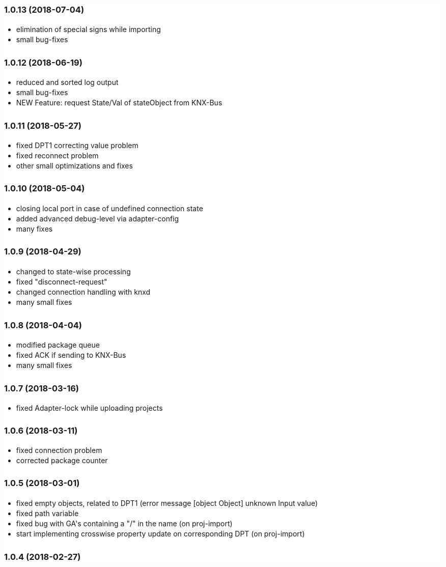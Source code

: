 ### 1.0.13 (2018-07-04)

* elimination of special signs while importing
* small bug-fixes

### 1.0.12 (2018-06-19)

* reduced and sorted log output
* small bug-fixes
* NEW Feature: request State/Val of stateObject from KNX-Bus

### 1.0.11 (2018-05-27)

* fixed DPT1 correcting value problem
* fixed reconnect problem
* other small optimizations and fixes

### 1.0.10 (2018-05-04)

* closing local port in case of undefined connection state
* added advanced debug-level via adapter-config
* many fixes

### 1.0.9 (2018-04-29)

* changed to state-wise processing
* fixed "disconnect-request"
* changed connection handling with knxd
* many small fixes

### 1.0.8 (2018-04-04)

* modified package queue
* fixed ACK if sending to KNX-Bus
* many small fixes

### 1.0.7 (2018-03-16)

* fixed Adapter-lock while uploading projects

### 1.0.6 (2018-03-11)

* fixed connection problem
* corrected package counter

### 1.0.5 (2018-03-01)

* fixed empty objects, related to DPT1 (error message \[object Object\] unknown Input value)
* fixed path variable
* fixed bug with GA's containing a "/" in the name (on proj-import)
* start implementing crosswise property update on corresponding DPT (on proj-import)

### 1.0.4 (2018-02-27)
